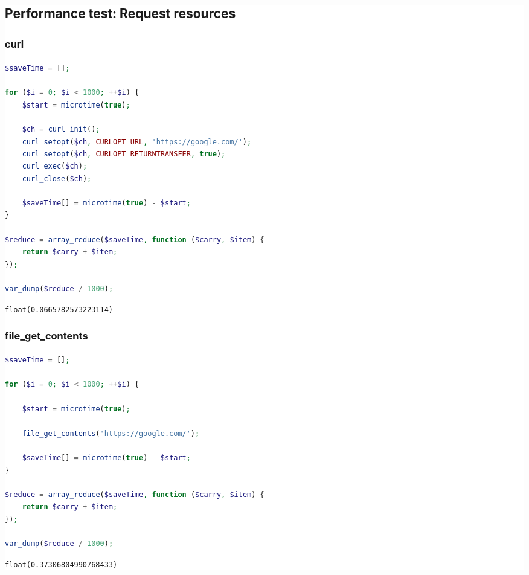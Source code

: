## Performance test: Request resources

### curl
```php
$saveTime = [];

for ($i = 0; $i < 1000; ++$i) {
    $start = microtime(true);

    $ch = curl_init();
    curl_setopt($ch, CURLOPT_URL, 'https://google.com/');
    curl_setopt($ch, CURLOPT_RETURNTRANSFER, true);
    curl_exec($ch);
    curl_close($ch);

    $saveTime[] = microtime(true) - $start;
}

$reduce = array_reduce($saveTime, function ($carry, $item) {
    return $carry + $item;
});

var_dump($reduce / 1000);
```
```shell
float(0.0665782573223114)
```

### file_get_contents
```php
$saveTime = [];

for ($i = 0; $i < 1000; ++$i) {

    $start = microtime(true);

    file_get_contents('https://google.com/');

    $saveTime[] = microtime(true) - $start;
}

$reduce = array_reduce($saveTime, function ($carry, $item) {
    return $carry + $item;
});

var_dump($reduce / 1000);
```
```shell
float(0.37306804990768433)
```

